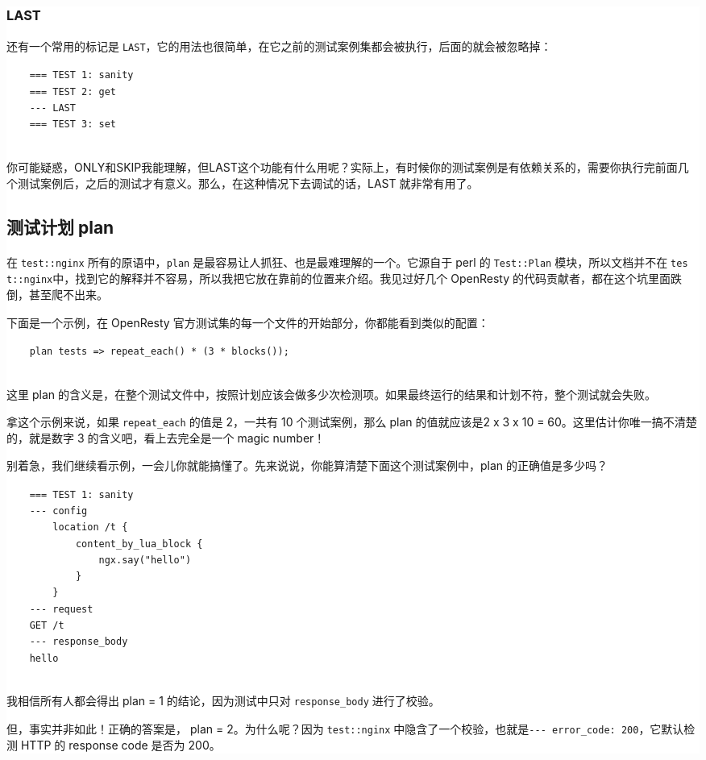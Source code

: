 ### LAST

还有一个常用的标记是 `LAST`，它的用法也很简单，在它之前的测试案例集都会被执行，后面的就会被忽略掉：

```
    === TEST 1: sanity
    === TEST 2: get
    --- LAST
    === TEST 3: set
    

```

你可能疑惑，ONLY和SKIP我能理解，但LAST这个功能有什么用呢？实际上，有时候你的测试案例是有依赖关系的，需要你执行完前面几个测试案例后，之后的测试才有意义。那么，在这种情况下去调试的话，LAST 就非常有用了。

## 测试计划 plan

在 `test::nginx` 所有的原语中，`plan` 是最容易让人抓狂、也是最难理解的一个。它源自于 perl 的 `Test::Plan` 模块，所以文档并不在 `test::nginx`中，找到它的解释并不容易，所以我把它放在靠前的位置来介绍。我见过好几个 OpenResty 的代码贡献者，都在这个坑里面跌倒，甚至爬不出来。

下面是一个示例，在 OpenResty 官方测试集的每一个文件的开始部分，你都能看到类似的配置：

```
    plan tests => repeat_each() * (3 * blocks());
    

```

这里 plan 的含义是，在整个测试文件中，按照计划应该会做多少次检测项。如果最终运行的结果和计划不符，整个测试就会失败。

拿这个示例来说，如果 `repeat_each` 的值是 2，一共有 10 个测试案例，那么 plan 的值就应该是2 x 3 x 10 = 60。这里估计你唯一搞不清楚的，就是数字 3 的含义吧，看上去完全是一个 magic number！

别着急，我们继续看示例，一会儿你就能搞懂了。先来说说，你能算清楚下面这个测试案例中，plan 的正确值是多少吗？

```
    === TEST 1: sanity
    --- config
        location /t {
            content_by_lua_block {
                ngx.say("hello")
            }
        }
    --- request
    GET /t
    --- response_body
    hello
    

```

我相信所有人都会得出 plan = 1 的结论，因为测试中只对 `response_body` 进行了校验。

但，事实并非如此！正确的答案是， plan = 2。为什么呢？因为 `test::nginx` 中隐含了一个校验，也就是`--- error_code: 200`，它默认检测 HTTP 的 response code 是否为 200。
